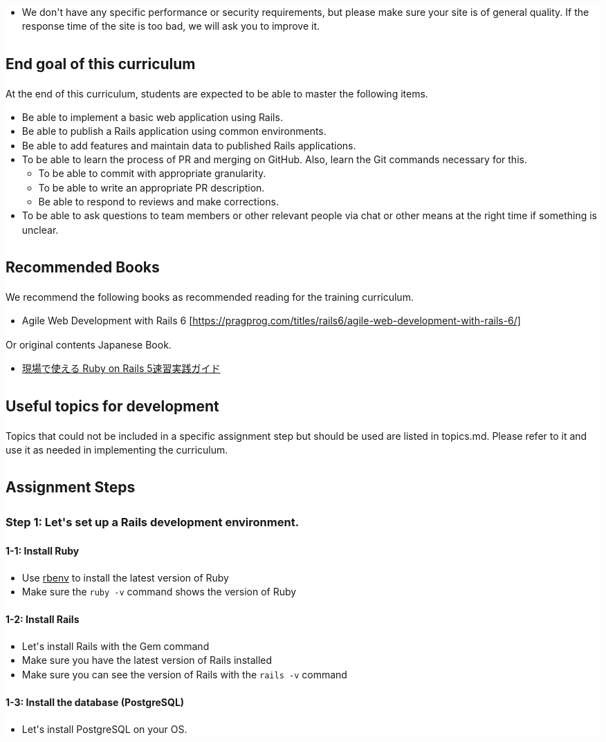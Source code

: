 - We don't have any specific performance or security requirements, but please make sure your site is of general quality. If the response time of the site is too bad, we will ask you to improve it.

## End goal of this curriculum

At the end of this curriculum, students are expected to be able to master the following items.

- Be able to implement a basic web application using Rails.
- Be able to publish a Rails application using common environments.
- Be able to add features and maintain data to published Rails applications.
- To be able to learn the process of PR and merging on GitHub. Also, learn the Git commands necessary for this.
  - To be able to commit with appropriate granularity.
  - To be able to write an appropriate PR description.
  - Be able to respond to reviews and make corrections.
- To be able to ask questions to team members or other relevant people via chat or other means at the right time if something is unclear.

## Recommended Books

We recommend the following books as recommended reading for the training curriculum.

- Agile Web Development with Rails 6 [https://pragprog.com/titles/rails6/agile-web-development-with-rails-6/]

Or original contents Japanese Book.

- [現場で使える Ruby on Rails 5速習実践ガイド](https://book.mynavi.jp/ec/products/detail/id=93905)

## Useful topics for development

Topics that could not be included in a specific assignment step but should be used are listed in topics.md. Please refer to it and use it as needed in implementing the curriculum.

## Assignment Steps

### Step 1: Let's set up a Rails development environment.

#### 1-1: Install Ruby

- Use [rbenv](https://github.com/rbenv/rbenv) to install the latest version of Ruby
- Make sure the `ruby -v` command shows the version of Ruby

#### 1-2: Install Rails

- Let's install Rails with the Gem command
- Make sure you have the latest version of Rails installed
- Make sure you can see the version of Rails with the `rails -v` command

#### 1-3: Install the database (PostgreSQL)

- Let's install PostgreSQL on your OS.

